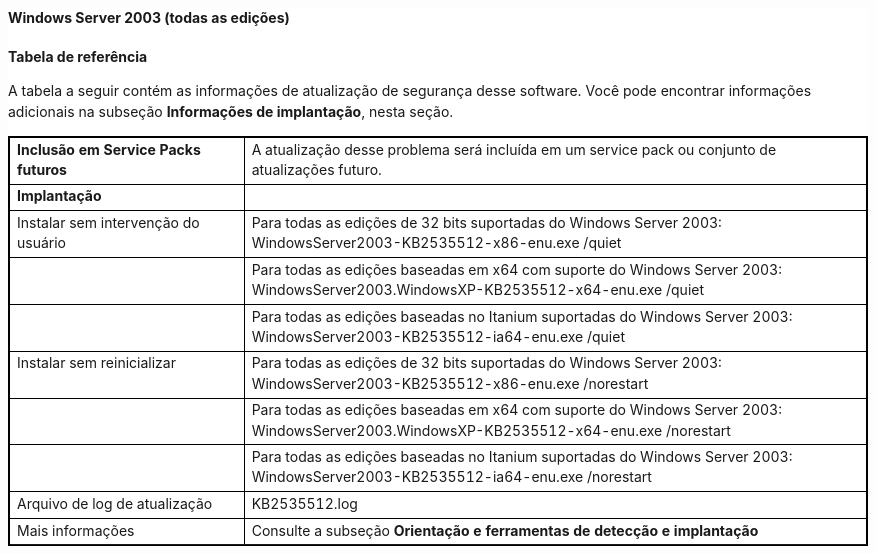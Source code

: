 #### Windows Server 2003 (todas as edições)

**Tabela de referência**

A tabela a seguir contém as informações de atualização de segurança desse software. Você pode encontrar informações adicionais na subseção **Informações de implantação**, nesta seção.

 
<table style="border:1px solid black;">
<tbody>
<tr class="odd">
<td style="border:1px solid black;"><strong>Inclusão em Service Packs futuros</strong></td>
<td style="border:1px solid black;">A atualização desse problema será incluída em um service pack ou conjunto de atualizações futuro.</td>
</tr>
<tr class="even">
<td style="border:1px solid black;"><strong>Implantação</strong></td>
<td style="border:1px solid black;"></td>
</tr>
<tr class="odd">
<td style="border:1px solid black;">Instalar sem intervenção do usuário</td>
<td style="border:1px solid black;">Para todas as edições de 32 bits suportadas do Windows Server 2003:<br />
WindowsServer2003-KB2535512-x86-enu.exe /quiet</td>
</tr>
<tr class="even">
<td style="border:1px solid black;"></td>
<td style="border:1px solid black;">Para todas as edições baseadas em x64 com suporte do Windows Server 2003:<br />
WindowsServer2003.WindowsXP-KB2535512-x64-enu.exe /quiet</td>
</tr>
<tr class="odd">
<td style="border:1px solid black;"></td>
<td style="border:1px solid black;">Para todas as edições baseadas no Itanium suportadas do Windows Server 2003:<br />
WindowsServer2003-KB2535512-ia64-enu.exe /quiet</td>
</tr>
<tr class="even">
<td style="border:1px solid black;">Instalar sem reinicializar</td>
<td style="border:1px solid black;">Para todas as edições de 32 bits suportadas do Windows Server 2003:<br />
WindowsServer2003-KB2535512-x86-enu.exe /norestart</td>
</tr>
<tr class="odd">
<td style="border:1px solid black;"></td>
<td style="border:1px solid black;">Para todas as edições baseadas em x64 com suporte do Windows Server 2003:<br />
WindowsServer2003.WindowsXP-KB2535512-x64-enu.exe /norestart</td>
</tr>
<tr class="even">
<td style="border:1px solid black;"></td>
<td style="border:1px solid black;">Para todas as edições baseadas no Itanium suportadas do Windows Server 2003:<br />
WindowsServer2003-KB2535512-ia64-enu.exe /norestart</td>
</tr>
<tr class="odd">
<td style="border:1px solid black;">Arquivo de log de atualização</td>
<td style="border:1px solid black;">KB2535512.log</td>
</tr>
<tr class="even">
<td style="border:1px solid black;">Mais informações</td>
<td style="border:1px solid black;">Consulte a subseção <strong>Orientação e ferramentas de detecção e implantação</strong></td>
</tr>
<tr class="odd">
